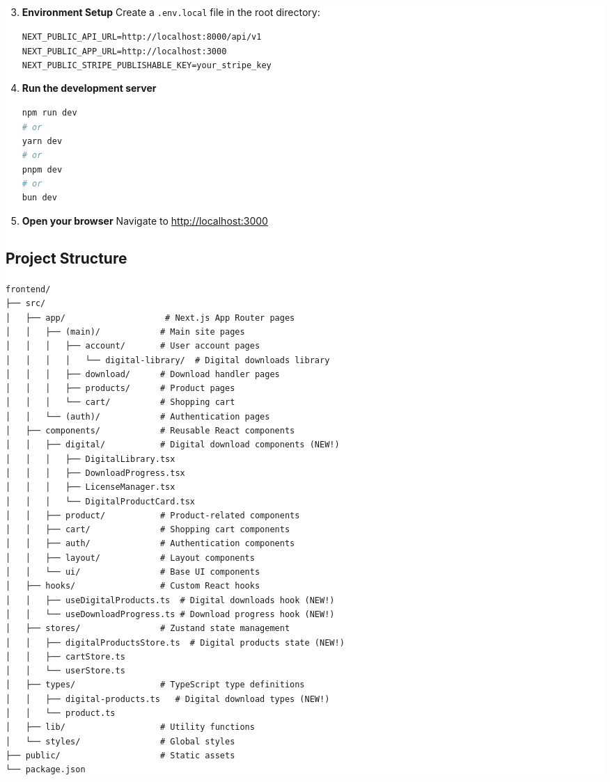 3. **Environment Setup**
   Create a `.env.local` file in the root directory:
   ```env
   NEXT_PUBLIC_API_URL=http://localhost:8000/api/v1
   NEXT_PUBLIC_APP_URL=http://localhost:3000
   NEXT_PUBLIC_STRIPE_PUBLISHABLE_KEY=your_stripe_key
   ```

4. **Run the development server**
   ```bash
   npm run dev
   # or
   yarn dev
   # or
   pnpm dev
   # or
   bun dev
   ```

5. **Open your browser**
   Navigate to [http://localhost:3000](http://localhost:3000)

## Project Structure

```
frontend/
├── src/
│   ├── app/                    # Next.js App Router pages
│   │   ├── (main)/            # Main site pages
│   │   │   ├── account/       # User account pages
│   │   │   │   └── digital-library/  # Digital downloads library
│   │   │   ├── download/      # Download handler pages
│   │   │   ├── products/      # Product pages
│   │   │   └── cart/          # Shopping cart
│   │   └── (auth)/            # Authentication pages
│   ├── components/            # Reusable React components
│   │   ├── digital/           # Digital download components (NEW!)
│   │   │   ├── DigitalLibrary.tsx
│   │   │   ├── DownloadProgress.tsx
│   │   │   ├── LicenseManager.tsx
│   │   │   └── DigitalProductCard.tsx
│   │   ├── product/           # Product-related components
│   │   ├── cart/              # Shopping cart components
│   │   ├── auth/              # Authentication components
│   │   ├── layout/            # Layout components
│   │   └── ui/                # Base UI components
│   ├── hooks/                 # Custom React hooks
│   │   ├── useDigitalProducts.ts  # Digital downloads hook (NEW!)
│   │   └── useDownloadProgress.ts # Download progress hook (NEW!)
│   ├── stores/                # Zustand state management
│   │   ├── digitalProductsStore.ts  # Digital products state (NEW!)
│   │   ├── cartStore.ts
│   │   └── userStore.ts
│   ├── types/                 # TypeScript type definitions
│   │   ├── digital-products.ts   # Digital download types (NEW!)
│   │   └── product.ts
│   ├── lib/                   # Utility functions
│   └── styles/                # Global styles
├── public/                    # Static assets
└── package.json
```
